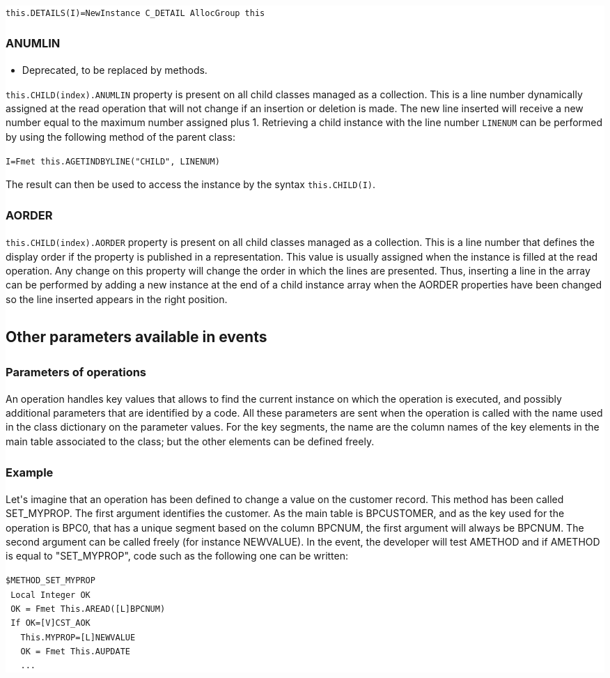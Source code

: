 ```
this.DETAILS(I)=NewInstance C_DETAIL AllocGroup this
```

### ANUMLIN

* Deprecated, to be replaced by methods.

`this.CHILD(index).ANUMLIN` property is present on all child classes managed as a collection. This is a line number dynamically assigned at the read operation that will not change if an insertion or deletion is made. The new line inserted will receive a new number equal to the maximum number assigned plus 1. Retrieving a child instance with the line number `LINENUM` can be performed by using the following method of the parent class:

```
I=Fmet this.AGETINDBYLINE("CHILD", LINENUM)
```

  
The result can then be used to access the instance by the syntax `this.CHILD(I)`.

### AORDER

`this.CHILD(index).AORDER` property is present on all child classes managed as a collection. This is a line number that defines the display order if the property is published in a representation. This value is usually assigned when the instance is filled at the read operation. Any change on this property will change the order in which the lines are presented. Thus, inserting a line in the array can be performed by adding a new instance at the end of a child instance array when the AORDER properties have been changed so the line inserted appears in the right position.

## Other parameters available in events

### Parameters of operations

An operation handles key values that allows to find the current instance on which the operation is executed, and possibly additional parameters that are identified by a code. All these parameters are sent when the operation is called with the name used in the class dictionary on the parameter values. For the key segments, the name are the column names of the key elements in the main table associated to the class; but the other elements can be defined freely.

### Example

Let's imagine that an operation has been defined to change a value on the customer record. This method has been called SET\_MYPROP. The first argument identifies the customer. As the main table is BPCUSTOMER, and as the key used for the operation is BPC0, that has a unique segment based on the column BPCNUM, the first argument will always be BPCNUM. The second argument can be called freely (for instance NEWVALUE). In the event, the developer will test AMETHOD and if AMETHOD is equal to "SET\_MYPROP", code such as the following one can be written:

```
$METHOD_SET_MYPROP
 Local Integer OK
 OK = Fmet This.AREAD([L]BPCNUM)
 If OK=[V]CST_AOK
   This.MYPROP=[L]NEWVALUE
   OK = Fmet This.AUPDATE
   ...
```
